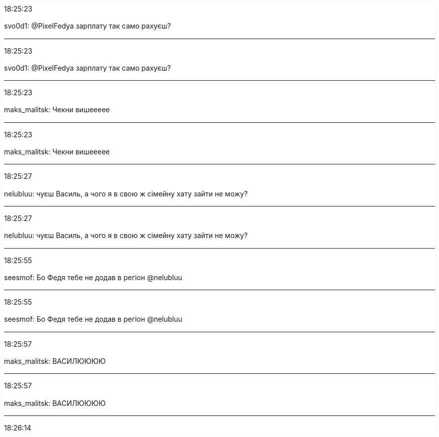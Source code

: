 
18:25:23

svo0d1: @PixelFedya зарплату так само рахуєш?

---

18:25:23

svo0d1: @PixelFedya зарплату так само рахуєш?

---

18:25:23

maks_malitsk: Чекни вишеееее

---

18:25:23

maks_malitsk: Чекни вишеееее

---

18:25:27

nelubluu: чуєш Василь, а чого я в свою ж сімейну хату зайти не можу?

---

18:25:27

nelubluu: чуєш Василь, а чого я в свою ж сімейну хату зайти не можу?

---

18:25:55

seesmof: Бо Федя тебе не додав в регіон @nelubluu

---

18:25:55

seesmof: Бо Федя тебе не додав в регіон @nelubluu

---

18:25:57

maks_malitsk: ВАСИЛЮЮЮЮ

---

18:25:57

maks_malitsk: ВАСИЛЮЮЮЮ

---

18:26:14
